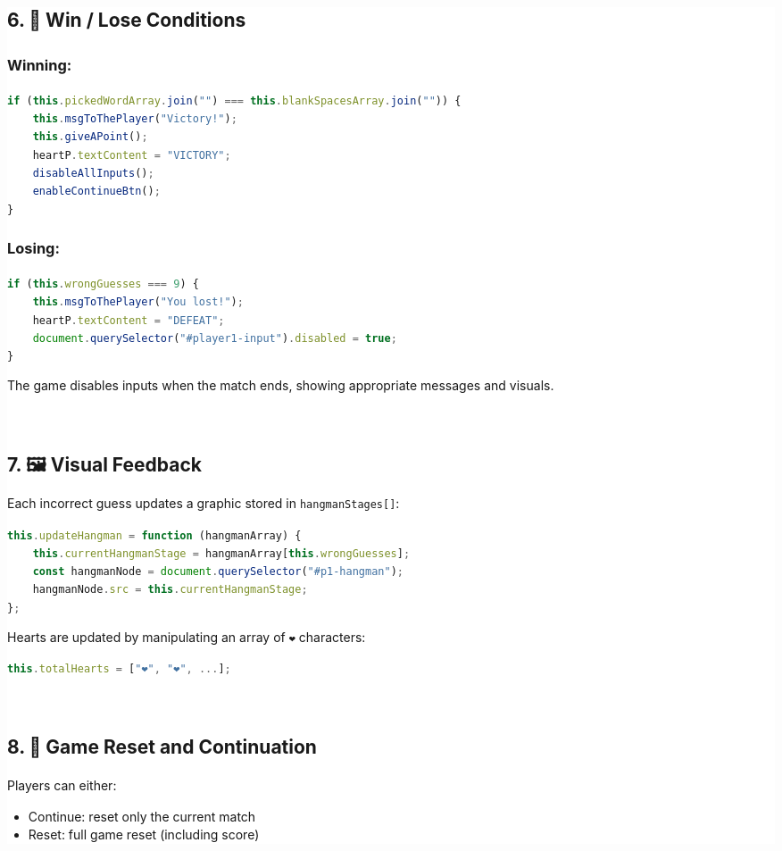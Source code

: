 
## 6. 🎯 Win / Lose Conditions

### Winning:

```js
if (this.pickedWordArray.join("") === this.blankSpacesArray.join("")) {
    this.msgToThePlayer("Victory!");
    this.giveAPoint();
    heartP.textContent = "VICTORY";
    disableAllInputs();
    enableContinueBtn();
}
```

### Losing:

```js
if (this.wrongGuesses === 9) {
    this.msgToThePlayer("You lost!");
    heartP.textContent = "DEFEAT";
    document.querySelector("#player1-input").disabled = true;
}
```

The game disables inputs when the match ends, showing appropriate messages and visuals.

<br>


## 7. 🖼️ Visual Feedback

Each incorrect guess updates a graphic stored in `hangmanStages[]`:

```js
this.updateHangman = function (hangmanArray) {
    this.currentHangmanStage = hangmanArray[this.wrongGuesses];
    const hangmanNode = document.querySelector("#p1-hangman");
    hangmanNode.src = this.currentHangmanStage;
};
```

Hearts are updated by manipulating an array of `❤` characters:

```js
this.totalHearts = ["❤", "❤", ...];
```

<br>


## 8. 🧼 Game Reset and Continuation

Players can either:

* Continue: reset only the current match
* Reset: full game reset (including score)
